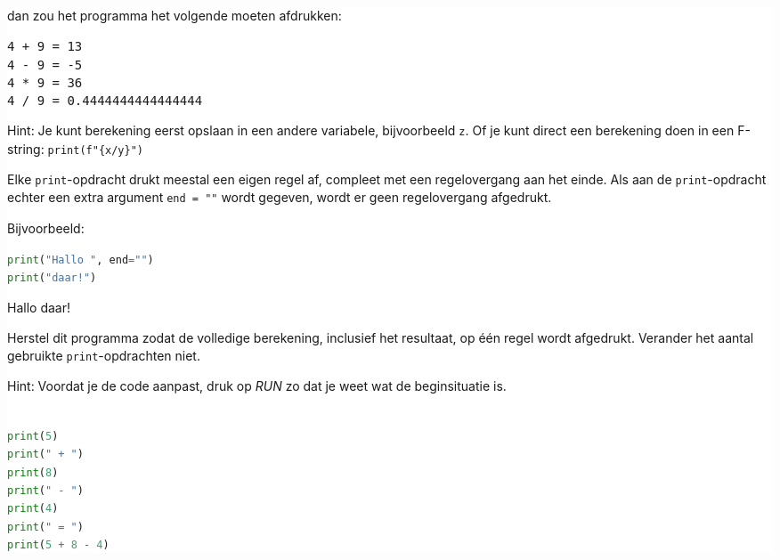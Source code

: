 dan zou het programma het volgende moeten afdrukken:

<sample-output>

<pre>
4 + 9 = 13
4 - 9 = -5
4 * 9 = 36
4 / 9 = 0.4444444444444444
</pre>

</sample-output>

Hint: Je kunt berekening eerst opslaan in een andere variabele, bijvoorbeeld `z`. Of je kunt direct een berekening doen in een F-string: `print(f"{x/y}")`

</in-browser-programming-exercise>

<in-browser-programming-exercise name="Herstel de code: Druk een enkele regel af" tmcname="part01-12_print_a_single_line">

Elke `print`-opdracht drukt meestal een eigen regel af, compleet met een regelovergang aan het einde. Als aan de `print`-opdracht echter een extra argument `end = ""` wordt gegeven, wordt er geen regelovergang afgedrukt.

Bijvoorbeeld:

```python
print("Hallo ", end="")
print("daar!")
```

<sample-output>

Hallo daar!

</sample-output>

Herstel dit programma zodat de volledige berekening, inclusief het resultaat, op één regel wordt afgedrukt. Verander het aantal gebruikte `print`-opdrachten niet.

Hint: Voordat je de code aanpast, druk op *RUN* zo dat je weet wat de beginsituatie is.

```python

print(5)
print(" + ")
print(8)
print(" - ")
print(4)
print(" = ")
print(5 + 8 - 4)
```

</in-browser-programming-exercise>
